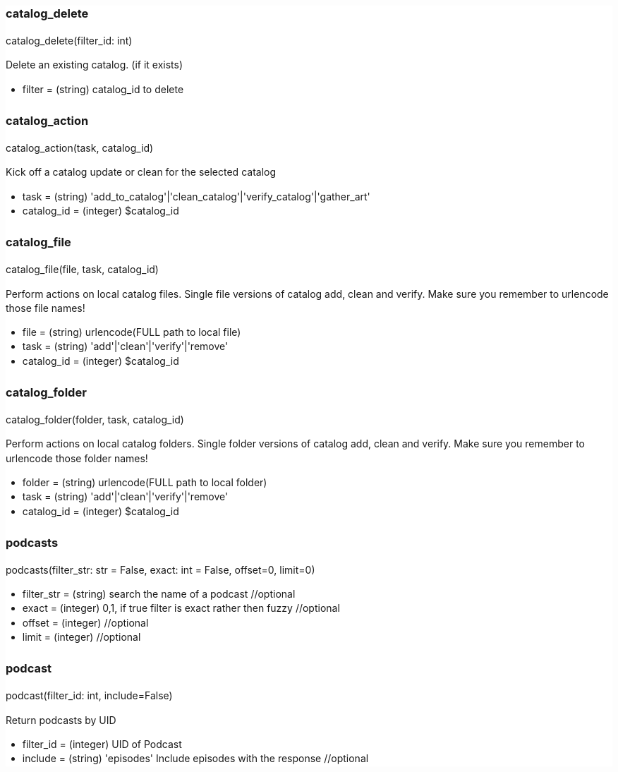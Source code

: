 ### catalog_delete

catalog_delete(filter_id: int)

Delete an existing catalog. (if it exists)

* filter = (string) catalog_id to delete

### catalog_action

catalog_action(task, catalog_id)

Kick off a catalog update or clean for the selected catalog

* task       = (string) 'add_to_catalog'|'clean_catalog'|'verify_catalog'|'gather_art'
* catalog_id = (integer) $catalog_id

### catalog_file

catalog_file(file, task, catalog_id)

Perform actions on local catalog files.
Single file versions of catalog add, clean and verify.
Make sure you remember to urlencode those file names!

* file       = (string) urlencode(FULL path to local file)
* task       = (string) 'add'|'clean'|'verify'|'remove'
* catalog_id = (integer) $catalog_id

### catalog_folder

catalog_folder(folder, task, catalog_id)

Perform actions on local catalog folders.
Single folder versions of catalog add, clean and verify.
Make sure you remember to urlencode those folder names!

* folder      = (string) urlencode(FULL path to local folder)
* task        = (string) 'add'|'clean'|'verify'|'remove'
* catalog_id  = (integer) $catalog_id

### podcasts

podcasts(filter_str: str = False, exact: int = False, offset=0, limit=0)

* filter_str = (string) search the name of a podcast //optional
* exact      = (integer) 0,1, if true filter is exact rather then fuzzy //optional
* offset     = (integer) //optional
* limit      = (integer) //optional

### podcast

podcast(filter_id: int, include=False)

Return podcasts by UID

* filter_id = (integer) UID of Podcast
* include   = (string) 'episodes' Include episodes with the response //optional
